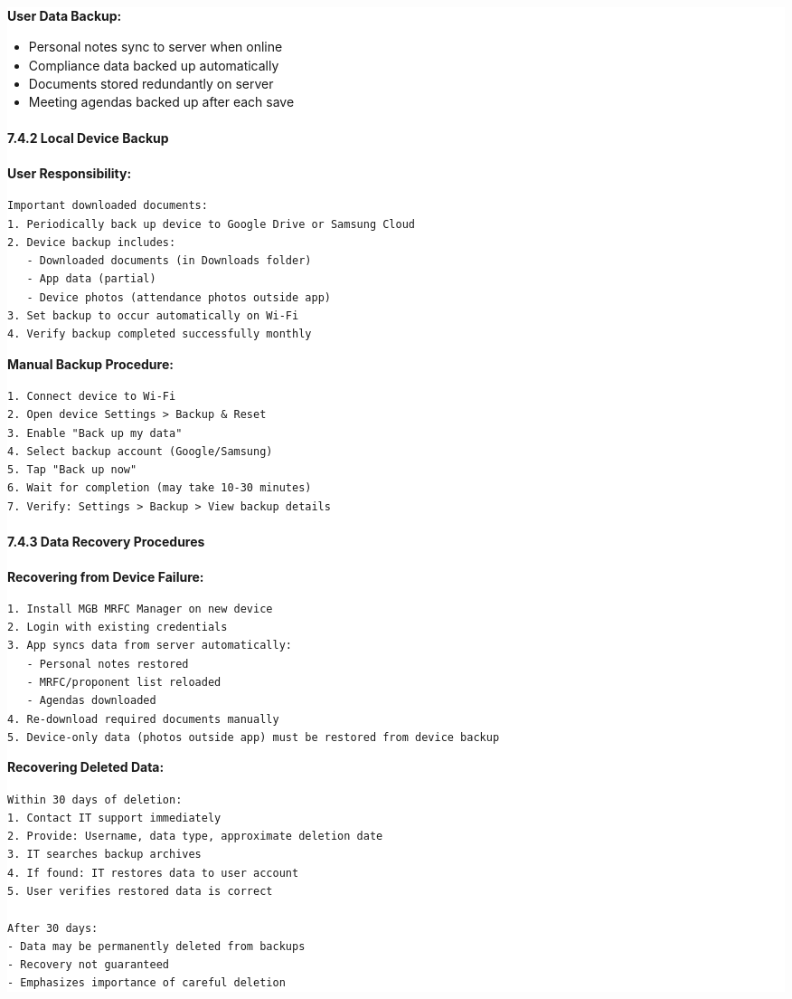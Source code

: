 **User Data Backup:**
- Personal notes sync to server when online
- Compliance data backed up automatically
- Documents stored redundantly on server
- Meeting agendas backed up after each save

#### 7.4.2 Local Device Backup

**User Responsibility:**
```
Important downloaded documents:
1. Periodically back up device to Google Drive or Samsung Cloud
2. Device backup includes:
   - Downloaded documents (in Downloads folder)
   - App data (partial)
   - Device photos (attendance photos outside app)
3. Set backup to occur automatically on Wi-Fi
4. Verify backup completed successfully monthly
```

**Manual Backup Procedure:**
```
1. Connect device to Wi-Fi
2. Open device Settings > Backup & Reset
3. Enable "Back up my data"
4. Select backup account (Google/Samsung)
5. Tap "Back up now"
6. Wait for completion (may take 10-30 minutes)
7. Verify: Settings > Backup > View backup details
```

#### 7.4.3 Data Recovery Procedures

**Recovering from Device Failure:**
```
1. Install MGB MRFC Manager on new device
2. Login with existing credentials
3. App syncs data from server automatically:
   - Personal notes restored
   - MRFC/proponent list reloaded
   - Agendas downloaded
4. Re-download required documents manually
5. Device-only data (photos outside app) must be restored from device backup
```

**Recovering Deleted Data:**
```
Within 30 days of deletion:
1. Contact IT support immediately
2. Provide: Username, data type, approximate deletion date
3. IT searches backup archives
4. If found: IT restores data to user account
5. User verifies restored data is correct

After 30 days:
- Data may be permanently deleted from backups
- Recovery not guaranteed
- Emphasizes importance of careful deletion
```
